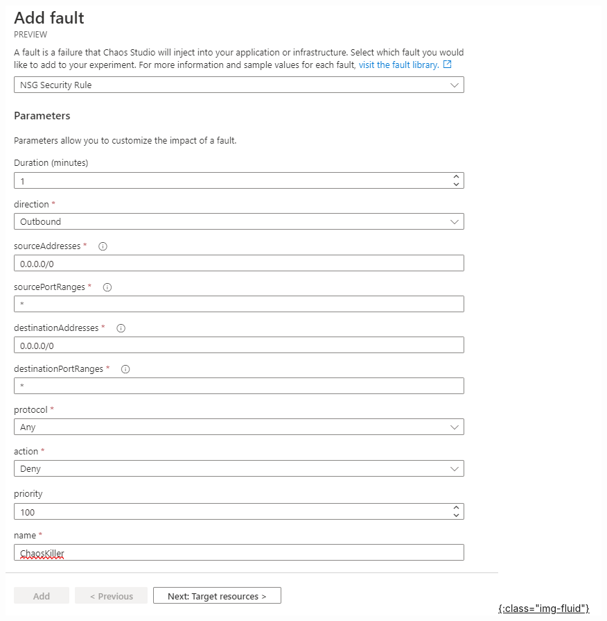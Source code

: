 [![](/images/2021/2021-11-04-08-46-45.png){:class="img-fluid"}](/images/2021/2021-11-04-08-46-45.png)
